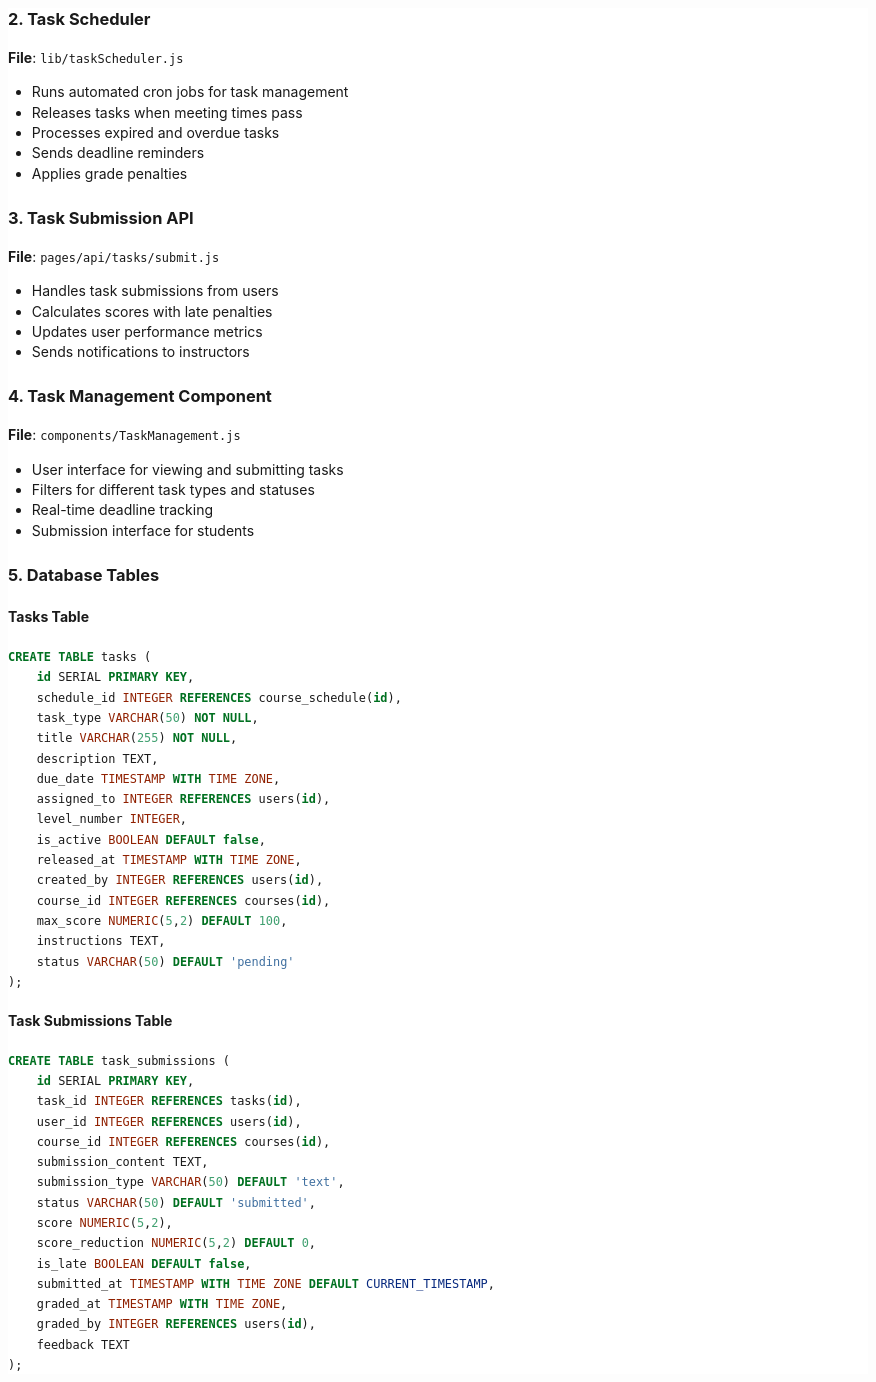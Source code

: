 ### 2. Task Scheduler
**File**: `lib/taskScheduler.js`
- Runs automated cron jobs for task management
- Releases tasks when meeting times pass
- Processes expired and overdue tasks
- Sends deadline reminders
- Applies grade penalties

### 3. Task Submission API
**File**: `pages/api/tasks/submit.js`
- Handles task submissions from users
- Calculates scores with late penalties
- Updates user performance metrics
- Sends notifications to instructors

### 4. Task Management Component
**File**: `components/TaskManagement.js`
- User interface for viewing and submitting tasks
- Filters for different task types and statuses
- Real-time deadline tracking
- Submission interface for students

### 5. Database Tables

#### Tasks Table
```sql
CREATE TABLE tasks (
    id SERIAL PRIMARY KEY,
    schedule_id INTEGER REFERENCES course_schedule(id),
    task_type VARCHAR(50) NOT NULL,
    title VARCHAR(255) NOT NULL,
    description TEXT,
    due_date TIMESTAMP WITH TIME ZONE,
    assigned_to INTEGER REFERENCES users(id),
    level_number INTEGER,
    is_active BOOLEAN DEFAULT false,
    released_at TIMESTAMP WITH TIME ZONE,
    created_by INTEGER REFERENCES users(id),
    course_id INTEGER REFERENCES courses(id),
    max_score NUMERIC(5,2) DEFAULT 100,
    instructions TEXT,
    status VARCHAR(50) DEFAULT 'pending'
);
```

#### Task Submissions Table
```sql
CREATE TABLE task_submissions (
    id SERIAL PRIMARY KEY,
    task_id INTEGER REFERENCES tasks(id),
    user_id INTEGER REFERENCES users(id),
    course_id INTEGER REFERENCES courses(id),
    submission_content TEXT,
    submission_type VARCHAR(50) DEFAULT 'text',
    status VARCHAR(50) DEFAULT 'submitted',
    score NUMERIC(5,2),
    score_reduction NUMERIC(5,2) DEFAULT 0,
    is_late BOOLEAN DEFAULT false,
    submitted_at TIMESTAMP WITH TIME ZONE DEFAULT CURRENT_TIMESTAMP,
    graded_at TIMESTAMP WITH TIME ZONE,
    graded_by INTEGER REFERENCES users(id),
    feedback TEXT
);
```